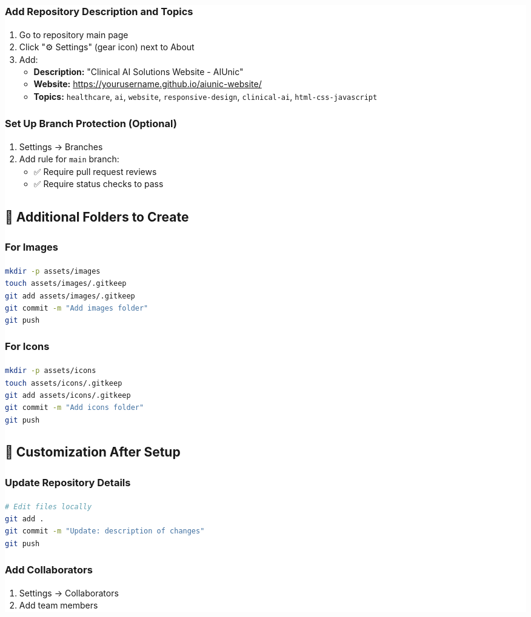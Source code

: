 ### Add Repository Description and Topics

1. Go to repository main page
2. Click "⚙️ Settings" (gear icon) next to About
3. Add:
   - **Description:** "Clinical AI Solutions Website - AIUnic"
   - **Website:** https://yourusername.github.io/aiunic-website/
   - **Topics:** `healthcare`, `ai`, `website`, `responsive-design`, `clinical-ai`, `html-css-javascript`

### Set Up Branch Protection (Optional)

1. Settings → Branches
2. Add rule for `main` branch:
   - ✅ Require pull request reviews
   - ✅ Require status checks to pass

## 📂 Additional Folders to Create

### For Images
```bash
mkdir -p assets/images
touch assets/images/.gitkeep
git add assets/images/.gitkeep
git commit -m "Add images folder"
git push
```

### For Icons
```bash
mkdir -p assets/icons
touch assets/icons/.gitkeep
git add assets/icons/.gitkeep
git commit -m "Add icons folder"
git push
```

## 🎨 Customization After Setup

### Update Repository Details
```bash
# Edit files locally
git add .
git commit -m "Update: description of changes"
git push
```

### Add Collaborators
1. Settings → Collaborators
2. Add team members
